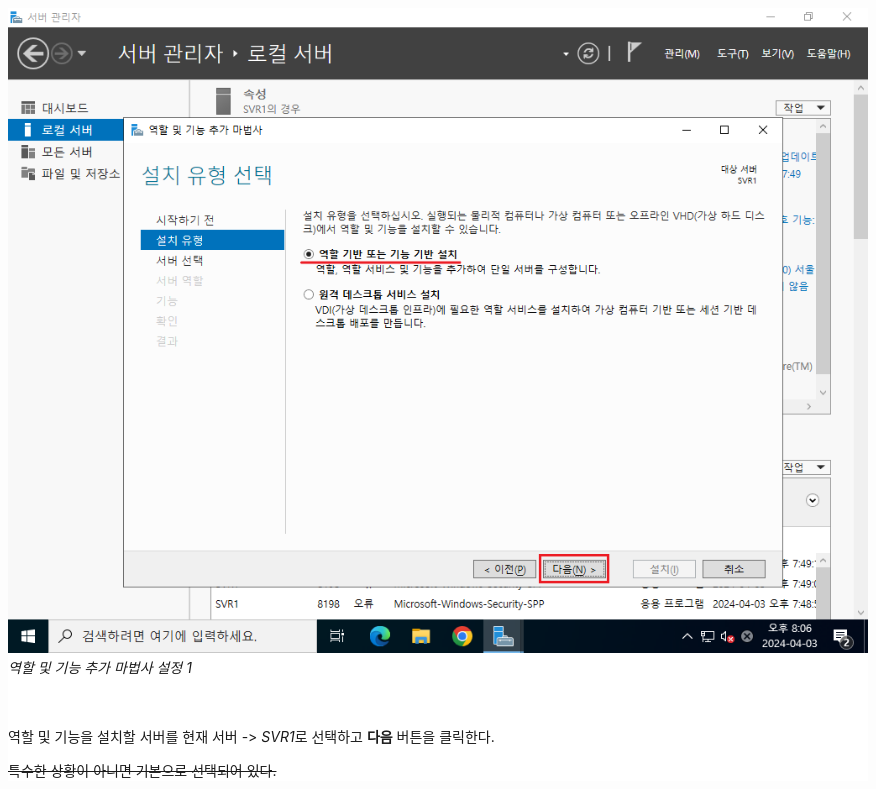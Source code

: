 ![역할 및 기능 추가 마법사 설정 1](/assets/img/2024-04-03/10.png)
_역할 및 기능 추가 마법사 설정 1_

<br>

역할 및 기능을 설치할 서버를 현재 서버 -> *SVR1*로 선택하고 **다음** 버튼을 클릭한다.

~~특수한 상황이 아니면 기본으로 선택되어 있다.~~
